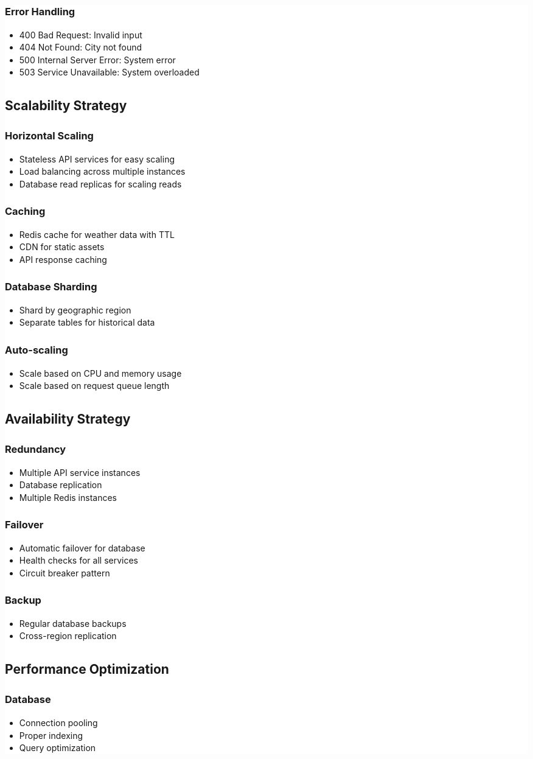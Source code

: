 ### Error Handling
- 400 Bad Request: Invalid input
- 404 Not Found: City not found
- 500 Internal Server Error: System error
- 503 Service Unavailable: System overloaded

## Scalability Strategy

### Horizontal Scaling
- Stateless API services for easy scaling
- Load balancing across multiple instances
- Database read replicas for scaling reads

### Caching
- Redis cache for weather data with TTL
- CDN for static assets
- API response caching

### Database Sharding
- Shard by geographic region
- Separate tables for historical data

### Auto-scaling
- Scale based on CPU and memory usage
- Scale based on request queue length

## Availability Strategy

### Redundancy
- Multiple API service instances
- Database replication
- Multiple Redis instances

### Failover
- Automatic failover for database
- Health checks for all services
- Circuit breaker pattern

### Backup
- Regular database backups
- Cross-region replication

## Performance Optimization

### Database
- Connection pooling
- Proper indexing
- Query optimization
